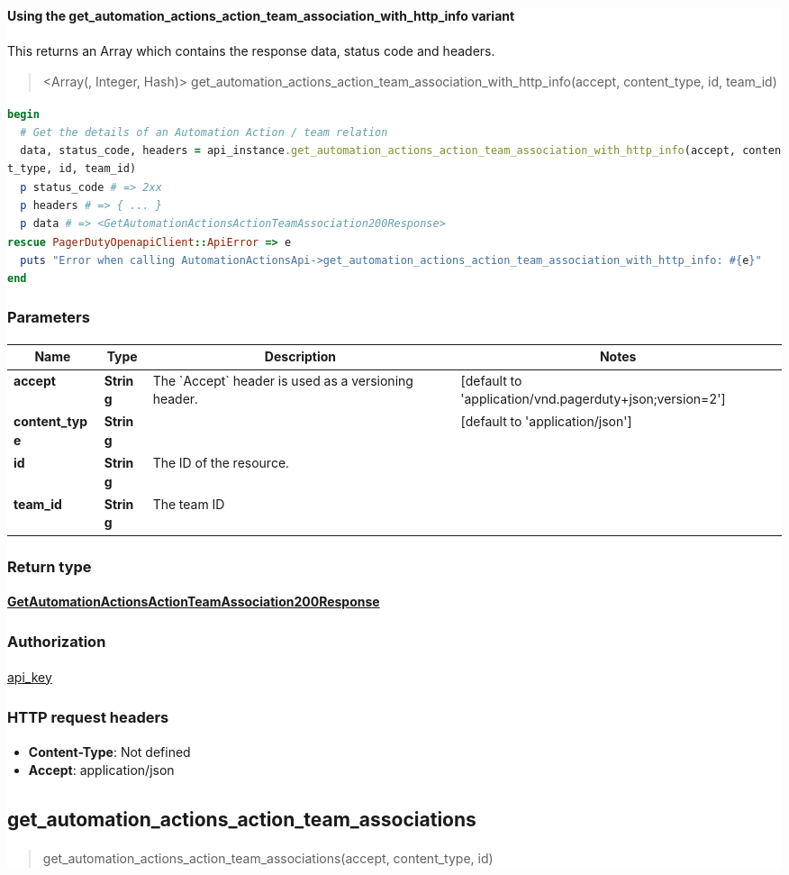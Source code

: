 #### Using the get_automation_actions_action_team_association_with_http_info variant

This returns an Array which contains the response data, status code and headers.

> <Array(<GetAutomationActionsActionTeamAssociation200Response>, Integer, Hash)> get_automation_actions_action_team_association_with_http_info(accept, content_type, id, team_id)

```ruby
begin
  # Get the details of an Automation Action / team relation
  data, status_code, headers = api_instance.get_automation_actions_action_team_association_with_http_info(accept, content_type, id, team_id)
  p status_code # => 2xx
  p headers # => { ... }
  p data # => <GetAutomationActionsActionTeamAssociation200Response>
rescue PagerDutyOpenapiClient::ApiError => e
  puts "Error when calling AutomationActionsApi->get_automation_actions_action_team_association_with_http_info: #{e}"
end
```

### Parameters

| Name | Type | Description | Notes |
| ---- | ---- | ----------- | ----- |
| **accept** | **String** | The &#x60;Accept&#x60; header is used as a versioning header. | [default to &#39;application/vnd.pagerduty+json;version&#x3D;2&#39;] |
| **content_type** | **String** |  | [default to &#39;application/json&#39;] |
| **id** | **String** | The ID of the resource. |  |
| **team_id** | **String** | The team ID |  |

### Return type

[**GetAutomationActionsActionTeamAssociation200Response**](GetAutomationActionsActionTeamAssociation200Response.md)

### Authorization

[api_key](../README.md#api_key)

### HTTP request headers

- **Content-Type**: Not defined
- **Accept**: application/json


## get_automation_actions_action_team_associations

> <GetAutomationActionsActionTeamAssociations200Response> get_automation_actions_action_team_associations(accept, content_type, id)

